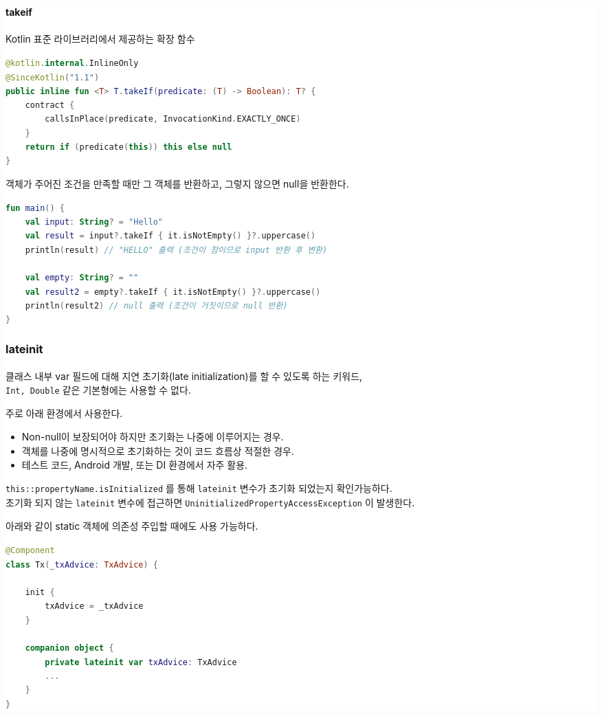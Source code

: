 #### takeif

Kotlin 표준 라이브러리에서 제공하는 확장 함수

```kotlin
@kotlin.internal.InlineOnly
@SinceKotlin("1.1")
public inline fun <T> T.takeIf(predicate: (T) -> Boolean): T? {
    contract {
        callsInPlace(predicate, InvocationKind.EXACTLY_ONCE)
    }
    return if (predicate(this)) this else null
}
```

객체가 주어진 조건을 만족할 때만 그 객체를 반환하고, 그렇지 않으면 null을 반환한다.  

```kotlin
fun main() {
    val input: String? = "Hello"
    val result = input?.takeIf { it.isNotEmpty() }?.uppercase()
    println(result) // "HELLO" 출력 (조건이 참이므로 input 반환 후 변환)
    
    val empty: String? = ""
    val result2 = empty?.takeIf { it.isNotEmpty() }?.uppercase()
    println(result2) // null 출력 (조건이 거짓이므로 null 반환)
}
```

### lateinit

클래스 내부 var 필드에 대해 지연 초기화(late initialization)를 할 수 있도록 하는 키워드,  
`Int, Double` 같은 기본형에는 사용할 수 없다.  

주로 아래 환경에서 사용한다.  

- Non-null이 보장되어야 하지만 초기화는 나중에 이루어지는 경우.
- 객체를 나중에 명시적으로 초기화하는 것이 코드 흐름상 적절한 경우.
- 테스트 코드, Android 개발, 또는 DI 환경에서 자주 활용.

`this::propertyName.isInitialized` 를 통해 `lateinit` 변수가 초기화 되었는지 확인가능하다.  
초기화 되지 않는 `lateinit` 변수에 접근하면 `UninitializedPropertyAccessException` 이 발생한다.  

아래와 같이 static 객체에 의존성 주입할 때에도 사용 가능하다.  

```kotlin
@Component
class Tx(_txAdvice: TxAdvice) {

    init {
        txAdvice = _txAdvice
    }

    companion object {
        private lateinit var txAdvice: TxAdvice
        ...
    }
}
```
